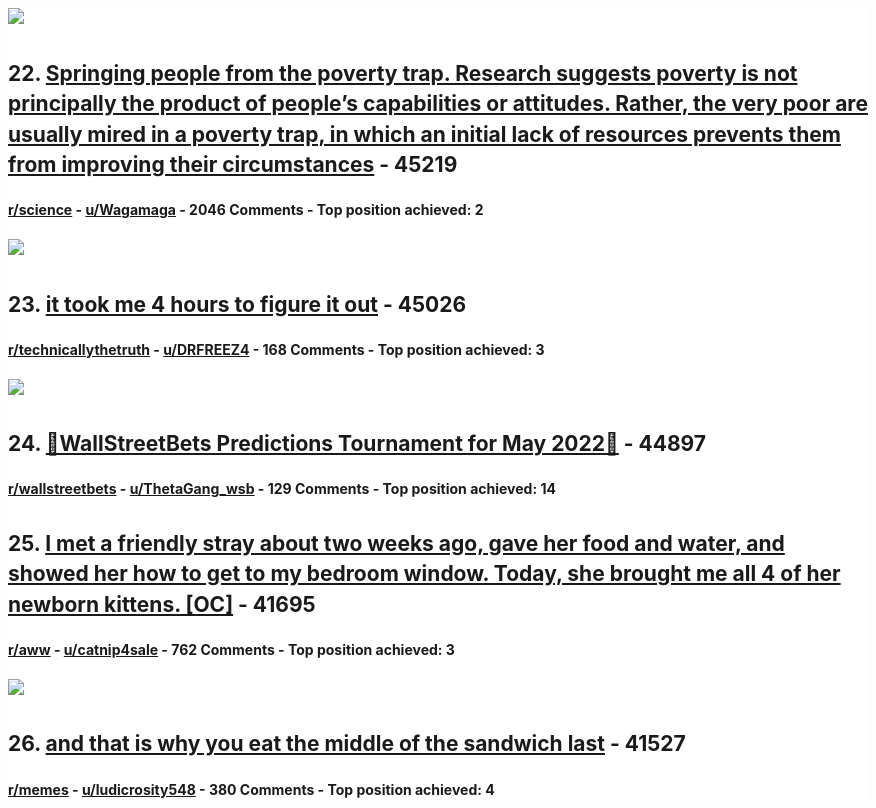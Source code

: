 <a href="https://v.redd.it/dhyevws3wmy81"><img src="https://b.thumbs.redditmedia.com/gDaA1YKcFcT3efCjGmVOQhEiFtnxjzoYv7fLhSBhffU.jpg"></img></a>

## 22. [Springing people from the poverty trap. Research suggests poverty is not principally the product of people’s capabilities or attitudes. Rather, the very poor are usually mired in a poverty trap, in which an initial lack of resources prevents them from improving their circumstances](http://reddit.com/r/science/comments/umfeu7/springing_people_from_the_poverty_trap_research/) - 45219
#### [r/science](http://reddit.com/r/science) - [u/Wagamaga](http://reddit.com/u/Wagamaga) - 2046 Comments - Top position achieved: 2

<a href="https://news.mit.edu/2022/poverty-trap-bangladesh-0510"><img src="https://a.thumbs.redditmedia.com/-QuoBY2OY_4-xMyS7UAsOZHoJFvtGa2JfJVJWqPAm54.jpg"></img></a>

## 23. [it took me 4 hours to figure it out](http://reddit.com/r/technicallythetruth/comments/umet92/it_took_me_4_hours_to_figure_it_out/) - 45026
#### [r/technicallythetruth](http://reddit.com/r/technicallythetruth) - [u/DRFREEZ4](http://reddit.com/u/DRFREEZ4) - 168 Comments - Top position achieved: 3

<a href="https://i.redd.it/d1uhapp6cmy81.jpg"><img src="https://b.thumbs.redditmedia.com/U7VPIuex0AbvFC92wM8TsV8cI5mxc2__U2z-45z7fsw.jpg"></img></a>

## 24. [🔮WallStreetBets Predictions Tournament for May 2022🔮](http://reddit.com/r/wallstreetbets/comments/ug4ekc/wallstreetbets_predictions_tournament_for_may_2022/) - 44897
#### [r/wallstreetbets](http://reddit.com/r/wallstreetbets) - [u/ThetaGang_wsb](http://reddit.com/u/ThetaGang_wsb) - 129 Comments - Top position achieved: 14

## 25. [I met a friendly stray about two weeks ago, gave her food and water, and showed her how to get to my bedroom window. Today, she brought me all 4 of her newborn kittens. [OC]](http://reddit.com/r/aww/comments/umd6j8/i_met_a_friendly_stray_about_two_weeks_ago_gave/) - 41695
#### [r/aww](http://reddit.com/r/aww) - [u/catnip4sale](http://reddit.com/u/catnip4sale) - 762 Comments - Top position achieved: 3

<a href="https://v.redd.it/m2xryrthqly81"><img src="https://b.thumbs.redditmedia.com/GqkUIyUVYTBhHpJPsyYfofs1Ear1FLJmjenAO61FXCc.jpg"></img></a>

## 26. [and that is why you eat the middle of the sandwich last](http://reddit.com/r/memes/comments/um9qd9/and_that_is_why_you_eat_the_middle_of_the/) - 41527
#### [r/memes](http://reddit.com/r/memes) - [u/ludicrosity548](http://reddit.com/u/ludicrosity548) - 380 Comments - Top position achieved: 4
